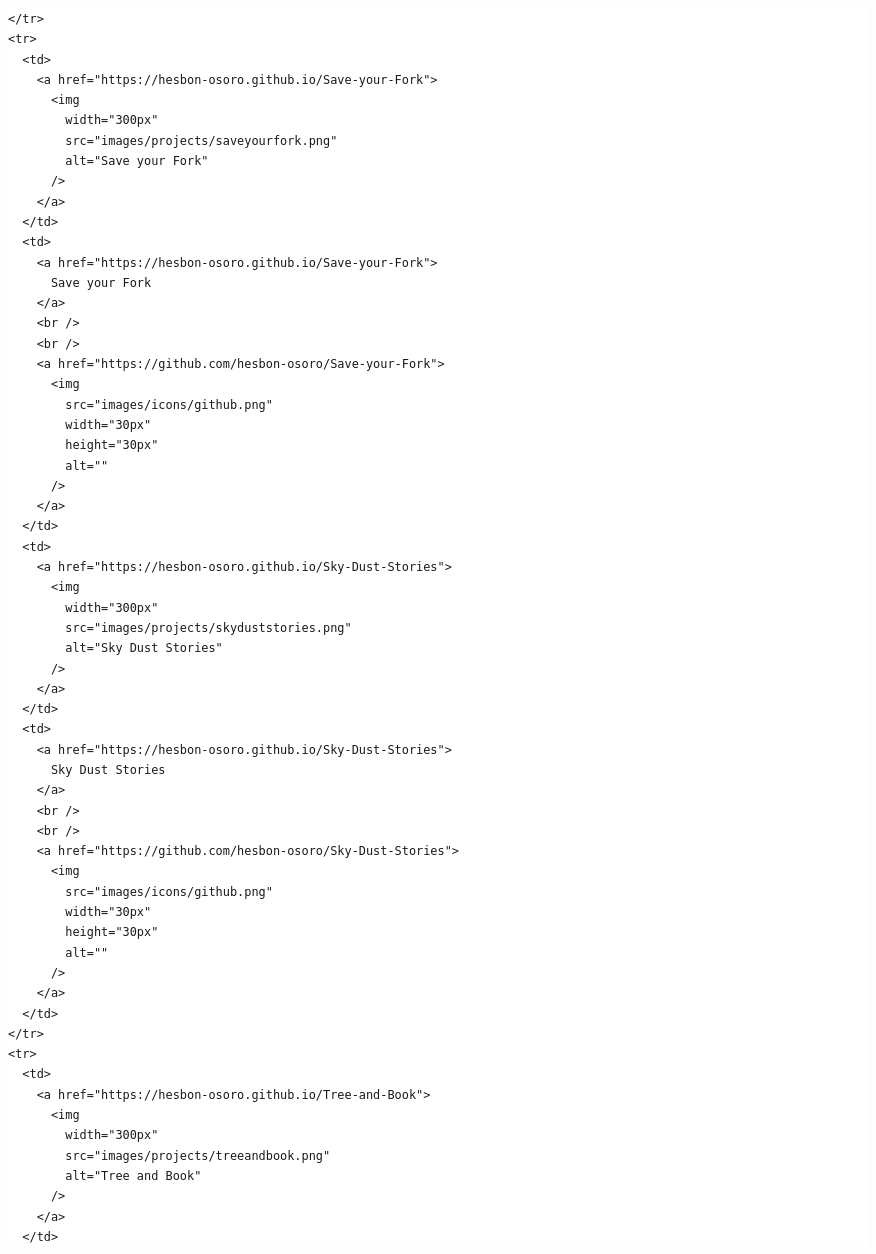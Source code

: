     </tr>
    <tr>
      <td>
        <a href="https://hesbon-osoro.github.io/Save-your-Fork">
          <img
            width="300px"
            src="images/projects/saveyourfork.png"
            alt="Save your Fork"
          />
        </a>
      </td>
      <td>
        <a href="https://hesbon-osoro.github.io/Save-your-Fork">
          Save your Fork
        </a>
        <br />
        <br />
        <a href="https://github.com/hesbon-osoro/Save-your-Fork">
          <img
            src="images/icons/github.png"
            width="30px"
            height="30px"
            alt=""
          />
        </a>
      </td>
      <td>
        <a href="https://hesbon-osoro.github.io/Sky-Dust-Stories">
          <img
            width="300px"
            src="images/projects/skyduststories.png"
            alt="Sky Dust Stories"
          />
        </a>
      </td>
      <td>
        <a href="https://hesbon-osoro.github.io/Sky-Dust-Stories">
          Sky Dust Stories
        </a>
        <br />
        <br />
        <a href="https://github.com/hesbon-osoro/Sky-Dust-Stories">
          <img
            src="images/icons/github.png"
            width="30px"
            height="30px"
            alt=""
          />
        </a>
      </td>
    </tr>
    <tr>
      <td>
        <a href="https://hesbon-osoro.github.io/Tree-and-Book">
          <img
            width="300px"
            src="images/projects/treeandbook.png"
            alt="Tree and Book"
          />
        </a>
      </td>